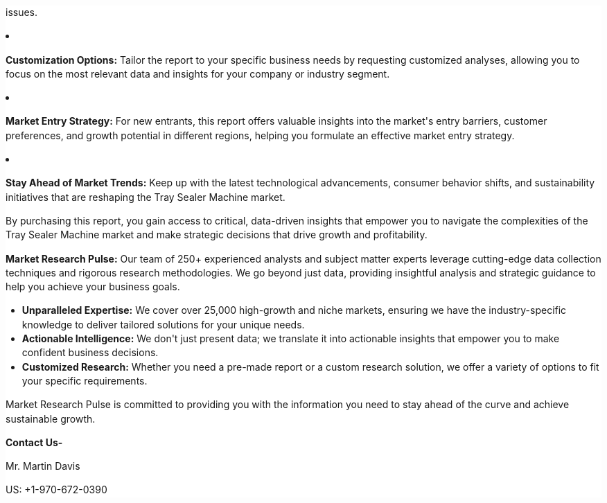 issues.</p></li><li><p><strong>Customization Options:</strong> Tailor the report to your specific business needs by requesting customized analyses, allowing you to focus on the most relevant data and insights for your company or industry segment.</p></li><li><p><strong>Market Entry Strategy:</strong> For new entrants, this report offers valuable insights into the market's entry barriers, customer preferences, and growth potential in different regions, helping you formulate an effective market entry strategy.</p></li><li><p><strong>Stay Ahead of Market Trends:</strong> Keep up with the latest technological advancements, consumer behavior shifts, and sustainability initiatives that are reshaping the Tray Sealer Machine market.</p></li></ol><p>By purchasing this report, you gain access to critical, data-driven insights that empower you to navigate the complexities of the Tray Sealer Machine market and make strategic decisions that drive growth and profitability.</p><p><strong>Market Research Pulse:</strong>&nbsp;Our team of 250+ experienced analysts and subject matter experts leverage cutting-edge data collection techniques and rigorous research methodologies. We go beyond just data, providing insightful analysis and strategic guidance to help you achieve your business goals.</p><ul><li><strong>Unparalleled Expertise:</strong>&nbsp;We cover over 25,000 high-growth and niche markets, ensuring we have the industry-specific knowledge to deliver tailored solutions for your unique needs.</li><li><strong>Actionable Intelligence:</strong>&nbsp;We don't just present data; we translate it into actionable insights that empower you to make confident business decisions.</li><li><strong>Customized Research:</strong>&nbsp;Whether you need a pre-made report or a custom research solution, we offer a variety of options to fit your specific requirements.</li></ul><p>Market Research Pulse is committed to providing you with the information you need to stay ahead of the curve and achieve sustainable growth.</p><p><strong>Contact Us-</strong></p><p>Mr. Martin Davis</p><p>US: +1-970-672-0390</p>
